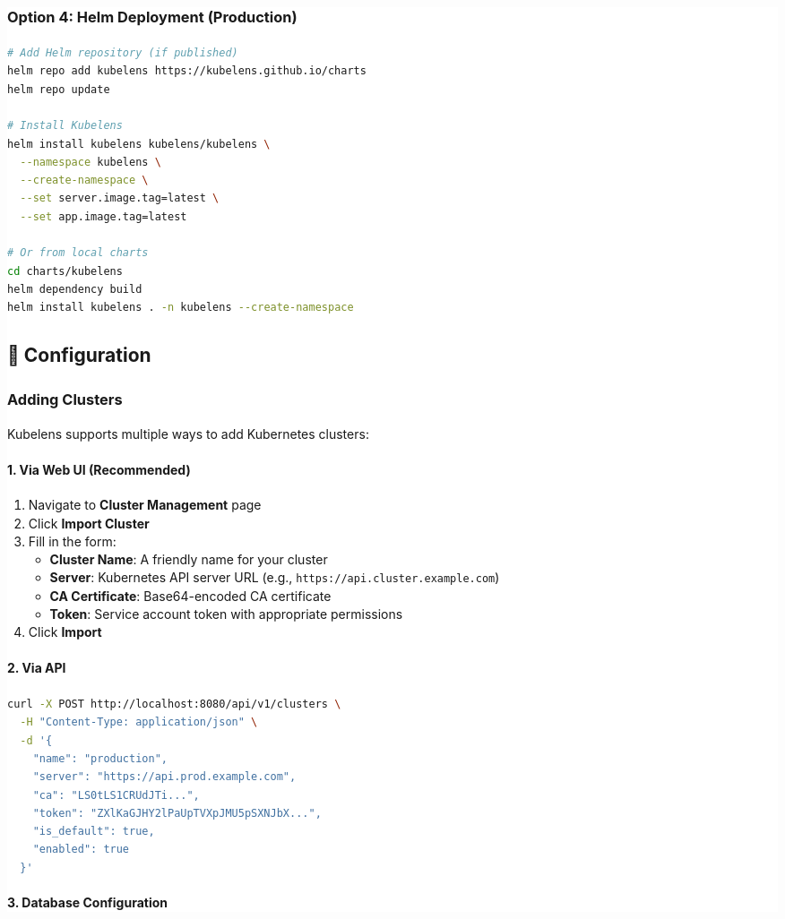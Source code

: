 ### Option 4: Helm Deployment (Production)

```bash
# Add Helm repository (if published)
helm repo add kubelens https://kubelens.github.io/charts
helm repo update

# Install Kubelens
helm install kubelens kubelens/kubelens \
  --namespace kubelens \
  --create-namespace \
  --set server.image.tag=latest \
  --set app.image.tag=latest

# Or from local charts
cd charts/kubelens
helm dependency build
helm install kubelens . -n kubelens --create-namespace
```

## 📝 Configuration

### Adding Clusters

Kubelens supports multiple ways to add Kubernetes clusters:

#### 1. Via Web UI (Recommended)

1. Navigate to **Cluster Management** page
2. Click **Import Cluster**
3. Fill in the form:
   - **Cluster Name**: A friendly name for your cluster
   - **Server**: Kubernetes API server URL (e.g., `https://api.cluster.example.com`)
   - **CA Certificate**: Base64-encoded CA certificate
   - **Token**: Service account token with appropriate permissions
4. Click **Import**

#### 2. Via API

```bash
curl -X POST http://localhost:8080/api/v1/clusters \
  -H "Content-Type: application/json" \
  -d '{
    "name": "production",
    "server": "https://api.prod.example.com",
    "ca": "LS0tLS1CRUdJTi...",
    "token": "ZXlKaGJHY2lPaUpTVXpJMU5pSXNJbX...",
    "is_default": true,
    "enabled": true
  }'
```

#### 3. Database Configuration
